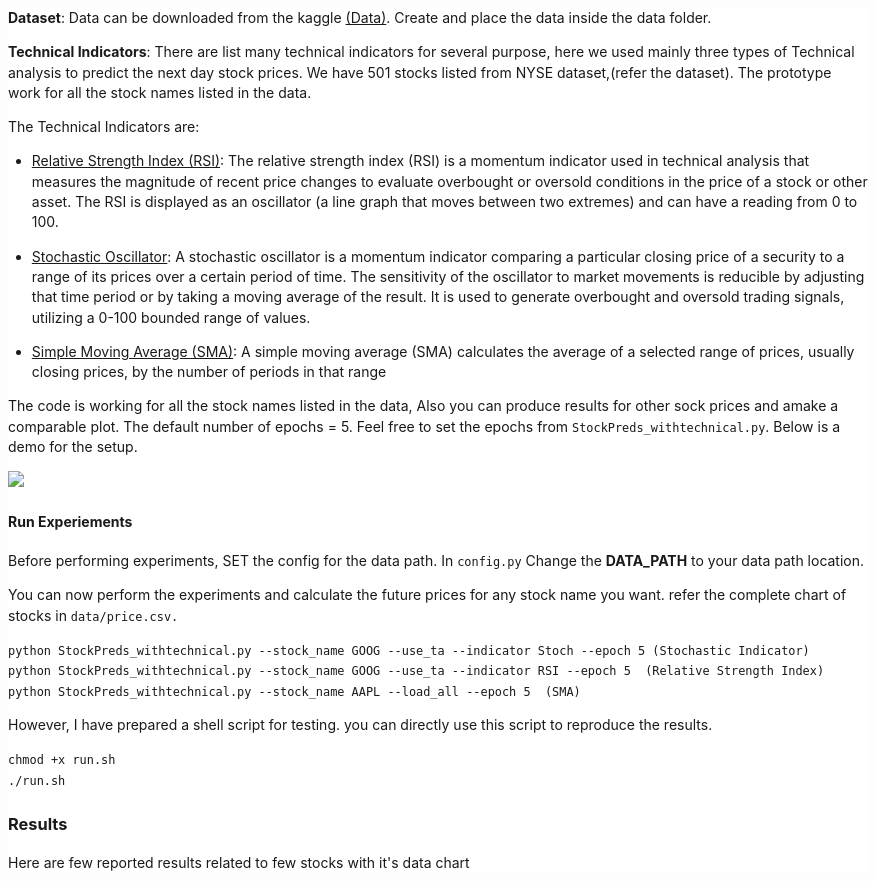 **Dataset**:
Data can be downloaded from the kaggle [(Data)](https://www.kaggle.com/dgawlik/nyse). Create and place the data inside the data folder.

**Technical Indicators**: There are list many technical indicators for several purpose, here we used mainly three types of Technical analysis to predict the next day stock prices. We have 501 stocks listed from NYSE dataset,(refer the dataset). The prototype work for all the stock names listed in the data.

The Technical Indicators are:
* [Relative Strength Index (RSI)](https://www.investopedia.com/terms/r/rsi.asp): The relative strength index (RSI) is a momentum indicator used in technical analysis that measures the magnitude of recent price changes to evaluate overbought or oversold conditions in the price of a stock or other asset. The RSI is displayed as an oscillator (a line graph that moves between two extremes) and can have a reading from 0 to 100.

* [Stochastic Oscillator](https://www.investopedia.com/terms/s/stochasticoscillator.asp#:~:text=A%20stochastic%20oscillator%20is%20a,moving%20average%20of%20the%20result): A stochastic oscillator is a momentum indicator comparing a particular closing price of a security to a range of its prices over a certain period of time. The sensitivity of the oscillator to market movements is reducible by adjusting that time period or by taking a moving average of the result. It is used to generate overbought and oversold trading signals, utilizing a 0-100 bounded range of values. 

* [Simple Moving Average (SMA)](https://www.investopedia.com/terms/s/sma.asp#:~:text=Key%20Takeaways-,A%20simple%20moving%20average%20(SMA)%20calculates%20the%20average%20of%20a,a%20bull%20or%20bear%20trend.): A simple moving average (SMA) calculates the average of a selected range of prices, usually closing prices, by the number of periods in that range 

The code is working for all the stock names listed in the data, Also you can produce results for other sock prices and amake a comparable plot. The default number of epochs = 5. Feel free to set the epochs from ```StockPreds_withtechnical.py```. Below is a demo for the setup.

![](https://github.com/mohitKapardar/stock_movement_prediction/plot/run.gif)

#### Run Experiements
Before performing experiments, SET the config for the data path. In ```config.py``` Change the **DATA_PATH** to your data path location.

You can now perform the experiments and calculate the future prices for any stock name you want. refer the complete chart of stocks in ```data/price.csv.```
```
python StockPreds_withtechnical.py --stock_name GOOG --use_ta --indicator Stoch --epoch 5 (Stochastic Indicator)
python StockPreds_withtechnical.py --stock_name GOOG --use_ta --indicator RSI --epoch 5  (Relative Strength Index)
python StockPreds_withtechnical.py --stock_name AAPL --load_all --epoch 5  (SMA)
```
However,  I have prepared a shell script for testing. you can directly use this script to reproduce the results.
```
chmod +x run.sh
./run.sh
```

### Results
Here are few reported results related to few stocks with it's data chart
<br />
<p align="center">
  <a href="https://github.com/mohitKapardar/stock_movement_prediction">